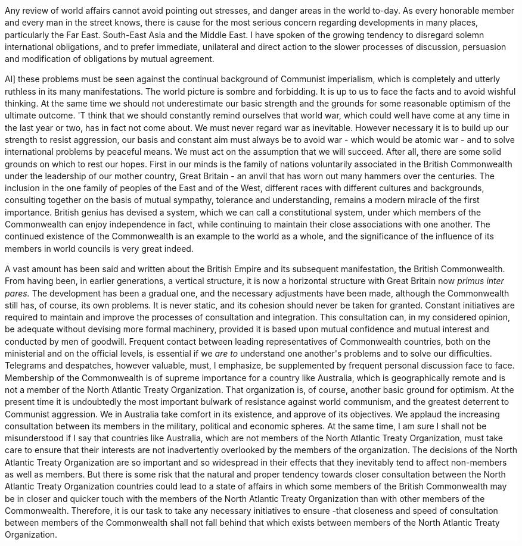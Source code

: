 Any review of world affairs cannot avoid pointing out stresses, and danger areas in the world to-day. As every honorable member and every man in the street knows, there is cause for the most serious concern regarding developments in many places, particularly the Far East. South-East Asia and the Middle East. I have spoken of the growing tendency to disregard solemn international obligations, and to prefer immediate, unilateral and direct action to the slower processes of discussion, persuasion and modification of obligations by mutual agreement. 

Al] these problems must be seen against the continual background of Communist imperialism, which is completely and utterly ruthless in its many manifestations. The world picture is sombre and forbidding. It is up to us to face the facts and to avoid wishful thinking. At the same time we should not underestimate our basic strength and the grounds for some reasonable optimism of the ultimate outcome. 'T think that we should constantly remind ourselves that world war, which could well have come at any time in the last year or two, has in fact not come about. We must never regard war as inevitable. However necessary it is to build up our strength to resist aggression, our basis and constant aim must always be to avoid war - which would be atomic war - and to solve international problems by peaceful means. We must act on the assumption that we will succeed. After all, there are some solid grounds on which to rest our hopes. First in our minds is the family of nations voluntarily associated in the British Commonwealth under the leadership of our mother country, Great Britain - an anvil that has worn out many hammers over the centuries. The inclusion in the one family of peoples of the East and of the West, different races with different cultures and backgrounds, consulting together on the basis of mutual sympathy, tolerance and understanding, remains a modern miracle of the first importance. British genius has devised a system, which we can call a constitutional system, under which members of the Commonwealth can enjoy independence in fact, while continuing to maintain their close associations with one another. The continued existence of the Commonwealth is an example to the world as a whole, and the significance of the influence of its members in world councils is very great indeed. 

A vast amount has been said and written about the British Empire and its subsequent manifestation, the British Commonwealth. From having been, in earlier generations, a vertical structure, it is now a horizontal structure with Great Britain now  *primus inter pares.*  The development has been a gradual one, and the necessary adjustments have been made, although the Commonwealth still has, of course, its own problems. It is never static, and its cohesion should never be taken for granted. Constant initiatives are required to maintain and improve the processes of consultation and integration. This consultation can, in my considered opinion, be adequate without devising more formal machinery, provided it is based upon mutual confidence and mutual interest and conducted by men of goodwill. Frequent contact between leading representatives of Commonwealth countries, both on the ministerial and on the official levels, is essential if we  *are to*  understand one another's problems and to solve our difficulties. Telegrams and despatches, however valuable, must, I emphasize, be supplemented by frequent personal discussion face to face. Membership of the Commonwealth is of supreme importance for a country like Australia, which is geographically remote and is not a member of the North Atlantic Treaty Organization. That organization is, of course, another basic ground for optimism. At the present time it is undoubtedly the most important bulwark of resistance against world communism, and the greatest deterrent to Communist aggression. We in Australia take comfort in its existence, and approve of its objectives. We applaud the increasing consultation between its members in the military, political and economic spheres. At the same time, I am sure I shall not be misunderstood if I say that countries like Australia, which are not members of the North Atlantic Treaty Organization, must take care to ensure that their interests are not inadvertently overlooked by the members of the organization. The decisions of the North Atlantic Treaty Organization are so important and so widespread in their effects that they inevitably tend to affect non-members as well as members. But there is some risk that the natural and proper tendency towards closer consultation between the North Atlantic Treaty Organization countries could lead to a state of affairs in which some members of the British Commonwealth may be in closer and quicker touch with the members of the North Atlantic Treaty Organization than with other members of the Commonwealth. Therefore, it is our task to take any necessary initiatives to ensure -that closeness and speed of consultation between members of the Commonwealth shall not fall behind that which exists between members of the North Atlantic Treaty Organization. 
